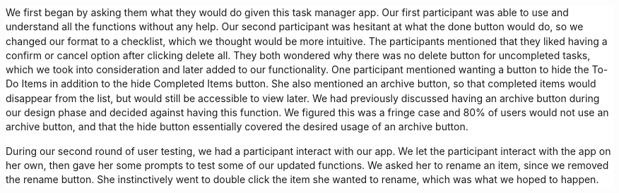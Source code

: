We first began by asking them what they would do given this task manager app. Our first participant was able to use and understand all the functions without any help. Our second participant was hesitant at what the done button would do, so we changed our format to a checklist, which we thought would be more intuitive. The participants mentioned that they liked having a confirm or cancel option after clicking delete all. They both wondered why there was no delete button for uncompleted tasks, which we took into consideration and later added to our functionality. One participant mentioned wanting a button to hide the To-Do Items in addition to the hide Completed Items button. She also mentioned an archive button, so that completed items would disappear from the list, but would still be accessible to view later. We had previously discussed having an archive button during our design phase and decided against having this function. We figured this was a fringe case and 80% of users would not use an archive button, and that the hide button essentially covered the desired usage of an archive button.

During our second round of user testing, we had a participant interact with our app. We let the participant interact with the app on her own, then gave her some prompts to test some of our updated functions. We asked her to rename an item, since we removed the rename button. She instinctively went to double click the item she wanted to rename, which was what we hoped to happen.
